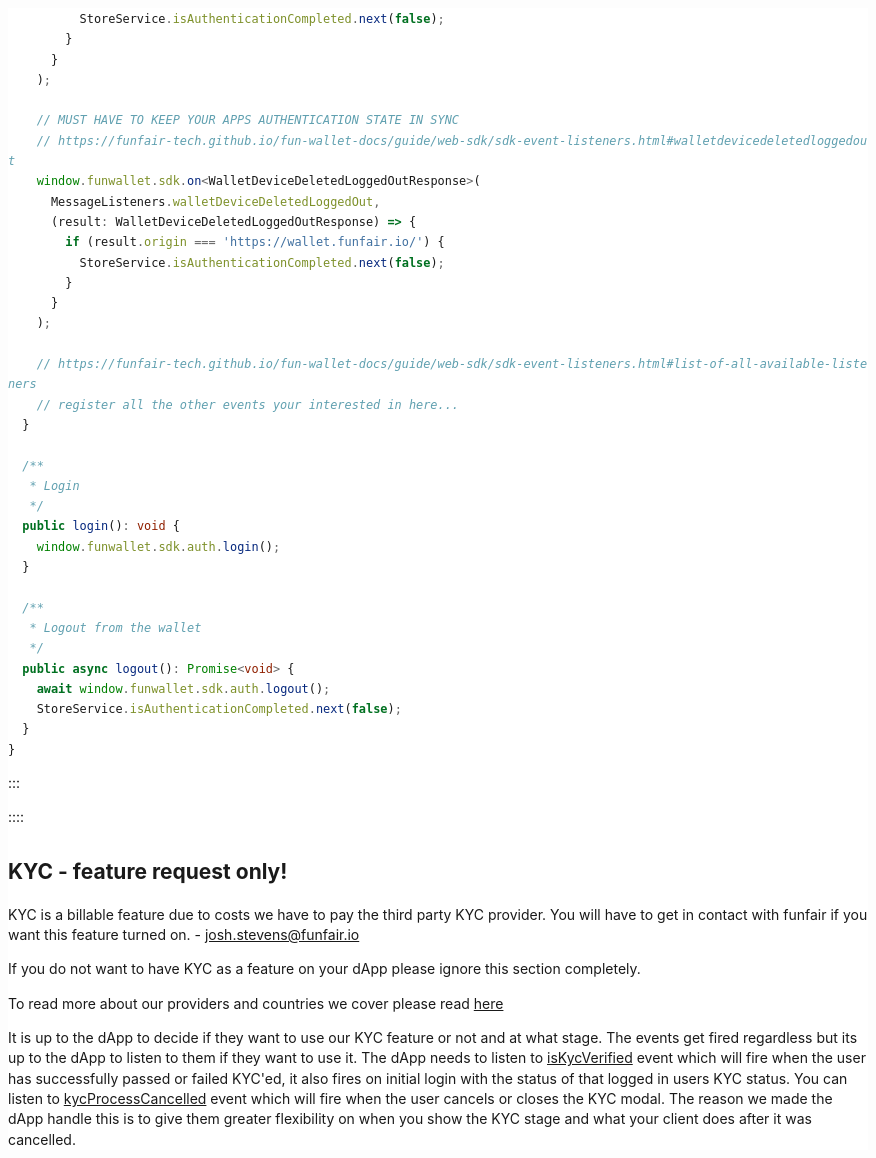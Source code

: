 ```ts
          StoreService.isAuthenticationCompleted.next(false);
        }
      }
    );

    // MUST HAVE TO KEEP YOUR APPS AUTHENTICATION STATE IN SYNC
    // https://funfair-tech.github.io/fun-wallet-docs/guide/web-sdk/sdk-event-listeners.html#walletdevicedeletedloggedout
    window.funwallet.sdk.on<WalletDeviceDeletedLoggedOutResponse>(
      MessageListeners.walletDeviceDeletedLoggedOut,
      (result: WalletDeviceDeletedLoggedOutResponse) => {
        if (result.origin === 'https://wallet.funfair.io/') {
          StoreService.isAuthenticationCompleted.next(false);
        }
      }
    );

    // https://funfair-tech.github.io/fun-wallet-docs/guide/web-sdk/sdk-event-listeners.html#list-of-all-available-listeners
    // register all the other events your interested in here...
  }

  /**
   * Login
   */
  public login(): void {
    window.funwallet.sdk.auth.login();
  }

  /**
   * Logout from the wallet
   */
  public async logout(): Promise<void> {
    await window.funwallet.sdk.auth.logout();
    StoreService.isAuthenticationCompleted.next(false);
  }
}
```

:::

::::

## KYC - feature request only!

KYC is a billable feature due to costs we have to pay the third party KYC provider. You will have to get in contact with funfair if you want this feature turned on. - josh.stevens@funfair.io

If you do not want to have KYC as a feature on your dApp please ignore this section completely.

To read more about our providers and countries we cover please read [here](../information/kyc)

It is up to the dApp to decide if they want to use our KYC feature or not and at what stage. The events get fired regardless but its up to the dApp to listen to them if they want to use it. The dApp needs to listen to [isKycVerified](./sdk-event-listeners.html#iskycverified) event which will fire when the user has successfully passed or failed KYC'ed, it also fires on initial login with the status of that logged in users KYC status. You can listen to [kycProcessCancelled](./sdk-event-listeners.html#kycprocesscancelled) event which will fire when the user cancels or closes the KYC modal. The reason we made the dApp handle this is to give them greater flexibility on when you show the KYC stage and what your client does after it was cancelled.

